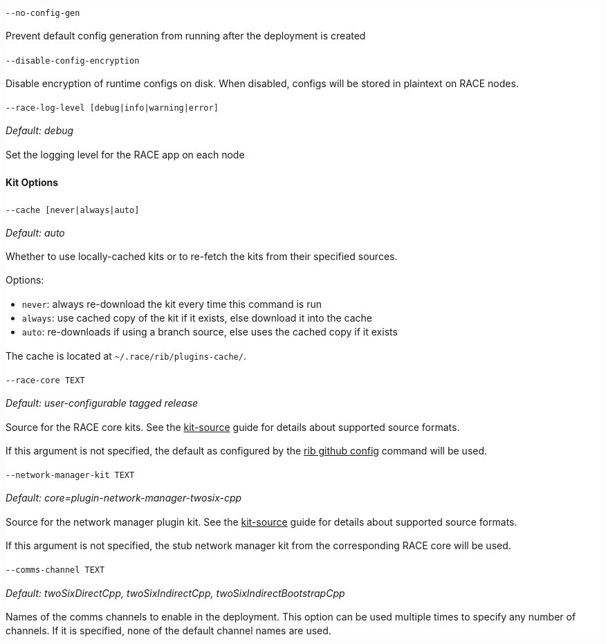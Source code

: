 `--no-config-gen`

Prevent default config generation from running after the deployment is created

`--disable-config-encryption`

Disable encryption of runtime configs on disk. When disabled, configs will be
stored in plaintext on RACE nodes.

`--race-log-level [debug|info|warning|error]`

*Default: debug*

Set the logging level for the RACE app on each node

#### Kit Options

`--cache [never|always|auto]`

*Default: auto* 

Whether to use locally-cached kits or to re-fetch the kits from their specified
sources.

Options:
* `never`: always re-download the kit every time this command is run
* `always`: use cached copy of the kit if it exists, else download it into the
  cache
* `auto`: re-downloads if using a branch source, else uses the cached copy if
  it exists

The cache is located at `~/.race/rib/plugins-cache/`.

`--race-core TEXT`

*Default: user-configurable tagged release*

Source for the RACE core kits. See the [kit-source](../../../general/kit-source.md)
guide for details about supported source formats.

If this argument is not specified, the default as configured by the
[rib github config](../../github/config.md) command will be used.

`--network-manager-kit TEXT`

*Default: core=plugin-network-manager-twosix-cpp*

Source for the network manager plugin kit. See the [kit-source](../../../general/kit-source.md)
guide for details about supported source formats.

If this argument is not specified, the stub network manager kit from the
corresponding RACE core will be used.

`--comms-channel TEXT`

*Default: twoSixDirectCpp, twoSixIndirectCpp, twoSixIndirectBootstrapCpp*

Names of the comms channels to enable in the deployment. This option can be
used multiple times to specify any number of channels. If it is specified, none
of the default channel names are used.
